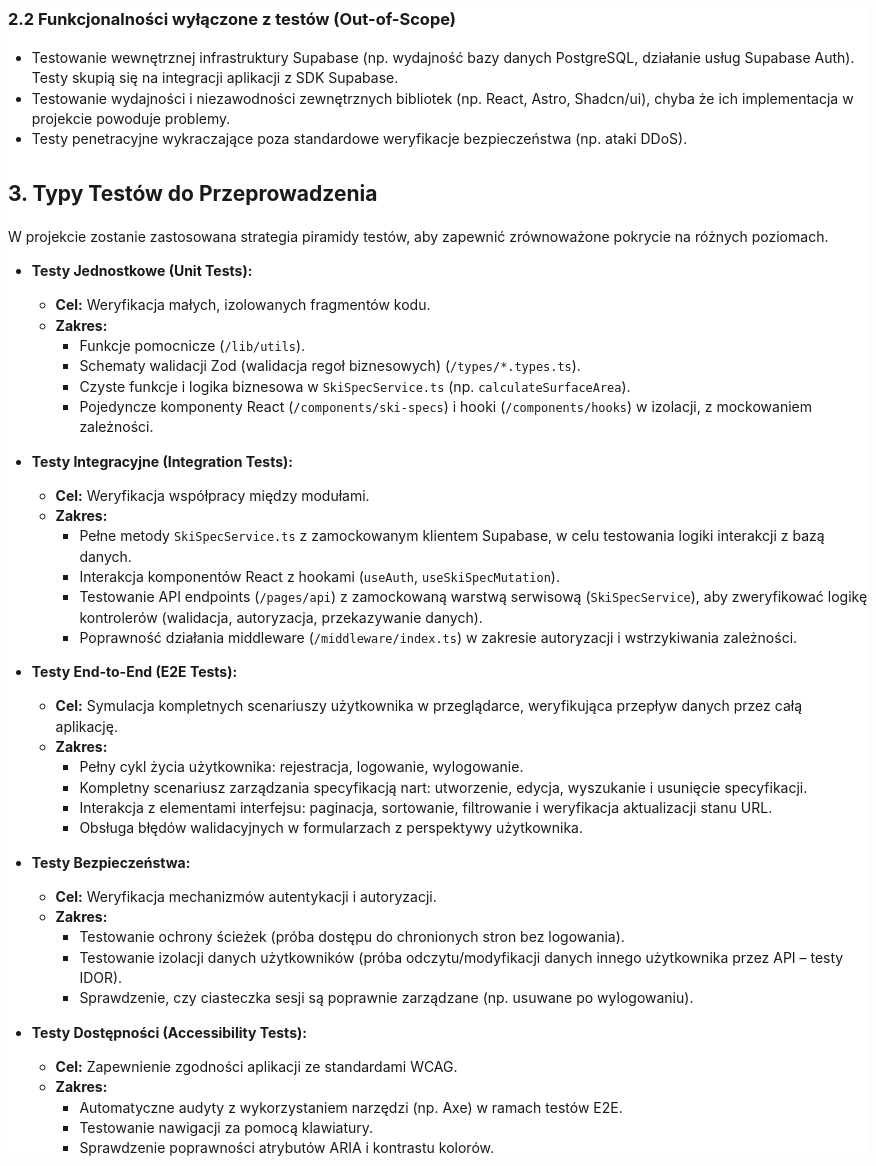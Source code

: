 ### 2.2 Funkcjonalności wyłączone z testów (Out-of-Scope)
*   Testowanie wewnętrznej infrastruktury Supabase (np. wydajność bazy danych PostgreSQL, działanie usług Supabase Auth). Testy skupią się na integracji aplikacji z SDK Supabase.
*   Testowanie wydajności i niezawodności zewnętrznych bibliotek (np. React, Astro, Shadcn/ui), chyba że ich implementacja w projekcie powoduje problemy.
*   Testy penetracyjne wykraczające poza standardowe weryfikacje bezpieczeństwa (np. ataki DDoS).

## 3. Typy Testów do Przeprowadzenia

W projekcie zostanie zastosowana strategia piramidy testów, aby zapewnić zrównoważone pokrycie na różnych poziomach.

*   **Testy Jednostkowe (Unit Tests):**
    *   **Cel:** Weryfikacja małych, izolowanych fragmentów kodu.
    *   **Zakres:**
        *   Funkcje pomocnicze (`/lib/utils`).
        *   Schematy walidacji Zod (walidacja regoł biznesowych) (`/types/*.types.ts`).
        *   Czyste funkcje i logika biznesowa w `SkiSpecService.ts` (np. `calculateSurfaceArea`).
        *   Pojedyncze komponenty React (`/components/ski-specs`) i hooki (`/components/hooks`) w izolacji, z mockowaniem zależności.

*   **Testy Integracyjne (Integration Tests):**
    *   **Cel:** Weryfikacja współpracy między modułami.
    *   **Zakres:**
        *   Pełne metody `SkiSpecService.ts` z zamockowanym klientem Supabase, w celu testowania logiki interakcji z bazą danych.
        *   Interakcja komponentów React z hookami (`useAuth`, `useSkiSpecMutation`).
        *   Testowanie API endpoints (`/pages/api`) z zamockowaną warstwą serwisową (`SkiSpecService`), aby zweryfikować logikę kontrolerów (walidacja, autoryzacja, przekazywanie danych).
        *   Poprawność działania middleware (`/middleware/index.ts`) w zakresie autoryzacji i wstrzykiwania zależności.

*   **Testy End-to-End (E2E Tests):**
    *   **Cel:** Symulacja kompletnych scenariuszy użytkownika w przeglądarce, weryfikująca przepływ danych przez całą aplikację.
    *   **Zakres:**
        *   Pełny cykl życia użytkownika: rejestracja, logowanie, wylogowanie.
        *   Kompletny scenariusz zarządzania specyfikacją nart: utworzenie, edycja, wyszukanie i usunięcie specyfikacji.
        *   Interakcja z elementami interfejsu: paginacja, sortowanie, filtrowanie i weryfikacja aktualizacji stanu URL.
        *   Obsługa błędów walidacyjnych w formularzach z perspektywy użytkownika.

*   **Testy Bezpieczeństwa:**
    *   **Cel:** Weryfikacja mechanizmów autentykacji i autoryzacji.
    *   **Zakres:**
        *   Testowanie ochrony ścieżek (próba dostępu do chronionych stron bez logowania).
        *   Testowanie izolacji danych użytkowników (próba odczytu/modyfikacji danych innego użytkownika przez API – testy IDOR).
        *   Sprawdzenie, czy ciasteczka sesji są poprawnie zarządzane (np. usuwane po wylogowaniu).

*   **Testy Dostępności (Accessibility Tests):**
    *   **Cel:** Zapewnienie zgodności aplikacji ze standardami WCAG.
    *   **Zakres:**
        *   Automatyczne audyty z wykorzystaniem narzędzi (np. Axe) w ramach testów E2E.
        *   Testowanie nawigacji za pomocą klawiatury.
        *   Sprawdzenie poprawności atrybutów ARIA i kontrastu kolorów.
